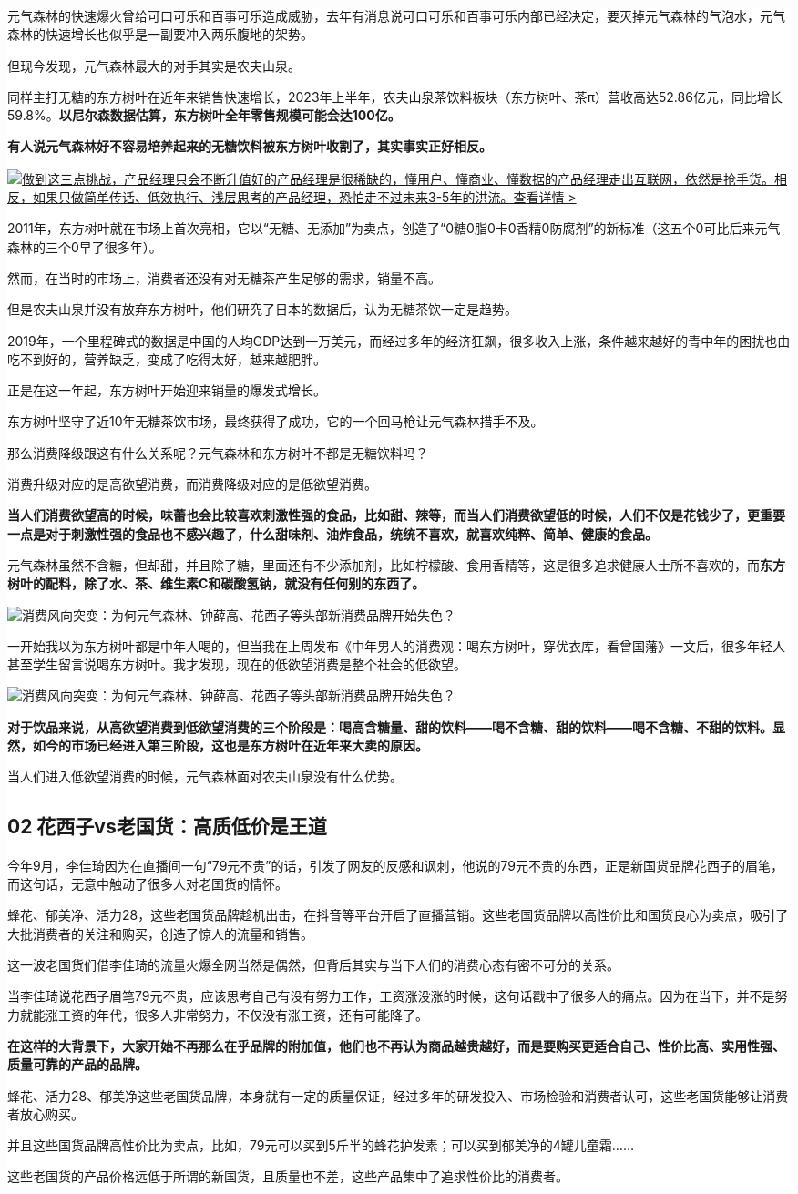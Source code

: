 元气森林的快速爆火曾给可口可乐和百事可乐造成威胁，去年有消息说可口可乐和百事可乐内部已经决定，要灭掉元气森林的气泡水，元气森林的快速增长也似乎是一副要冲入两乐腹地的架势。

但现今发现，元气森林最大的对手其实是农夫山泉。

同样主打无糖的东方树叶在近年来销售快速增长，2023年上半年，农夫山泉茶饮料板块（东方树叶、茶π）营收高达52.86亿元，同比增长59.8%。**以尼尔森数据估算，东方树叶全年零售规模可能会达100亿。**

**有人说元气森林好不容易培养起来的无糖饮料被东方树叶收割了，其实事实正好相反。**

[![](https://image.woshipm.com/2023/07/27/1788a218-2c7f-11ee-b91f-00163e0b5ff3.png)做到这三点挑战，产品经理只会不断升值好的产品经理是很稀缺的，懂用户、懂商业、懂数据的产品经理走出互联网，依然是抢手货。相反，如果只做简单传话、低效执行、浅层思考的产品经理，恐怕走不过未来3-5年的洪流。查看详情 >](https://ke.qidianla.com/courses/bcpm)

2011年，东方树叶就在市场上首次亮相，它以“无糖、无添加”为卖点，创造了“0糖0脂0卡0香精0防腐剂”的新标准（这五个0可比后来元气森林的三个0早了很多年）。

然而，在当时的市场上，消费者还没有对无糖茶产生足够的需求，销量不高。

但是农夫山泉并没有放弃东方树叶，他们研究了日本的数据后，认为无糖茶饮一定是趋势。

2019年，一个里程碑式的数据是中国的人均GDP达到一万美元，而经过多年的经济狂飙，很多收入上涨，条件越来越好的青中年的困扰也由吃不到好的，营养缺乏，变成了吃得太好，越来越肥胖。

正是在这一年起，东方树叶开始迎来销量的爆发式增长。

东方树叶坚守了近10年无糖茶饮市场，最终获得了成功，它的一个回马枪让元气森林措手不及。

那么消费降级跟这有什么关系呢？元气森林和东方树叶不都是无糖饮料吗？

消费升级对应的是高欲望消费，而消费降级对应的是低欲望消费。

**当人们消费欲望高的时候，味蕾也会比较喜欢刺激性强的食品，比如甜、辣等，而当人们消费欲望低的时候，人们不仅是花钱少了，更重要一点是对于刺激性强的食品也不感兴趣了，什么甜味剂、油炸食品，统统不喜欢，就喜欢纯粹、简单、健康的食品。**

元气森林虽然不含糖，但却甜，并且除了糖，里面还有不少添加剂，比如柠檬酸、食用香精等，这是很多追求健康人士所不喜欢的，而**东方树叶的配料，除了水、茶、维生素C和碳酸氢钠，就没有任何别的东西了。**

![消费风向突变：为何元气森林、钟薛高、花西子等头部新消费品牌开始失色？](https://image.yunyingpai.com/wp/2023/10/fYfDReevKd3jFH8eOM0Y.png)

一开始我以为东方树叶都是中年人喝的，但当我在上周发布《中年男人的消费观：喝东方树叶，穿优衣库，看曾国藩》一文后，很多年轻人甚至学生留言说喝东方树叶。我才发现，现在的低欲望消费是整个社会的低欲望。

![消费风向突变：为何元气森林、钟薛高、花西子等头部新消费品牌开始失色？](https://image.yunyingpai.com/wp/2023/10/t4vBL5ErUNMk4aXZl1xz.png)

**对于饮品来说，从高欲望消费到低欲望消费的三个阶段是：喝高含糖量、甜的饮料——喝不含糖、甜的饮料——喝不含糖、不甜的饮料。显然，如今的市场已经进入第三阶段，这也是东方树叶在近年来大卖的原因。**

当人们进入低欲望消费的时候，元气森林面对农夫山泉没有什么优势。

## 02 花西子vs老国货：高质低价是王道

今年9月，李佳琦因为在直播间一句“79元不贵”的话，引发了网友的反感和讽刺，他说的79元不贵的东西，正是新国货品牌花西子的眉笔，而这句话，无意中触动了很多人对老国货的情怀。

蜂花、郁美净、活力28，这些老国货品牌趁机出击，在抖音等平台开启了直播营销。这些老国货品牌以高性价比和国货良心为卖点，吸引了大批消费者的关注和购买，创造了惊人的流量和销售。

这一波老国货们借李佳琦的流量火爆全网当然是偶然，但背后其实与当下人们的消费心态有密不可分的关系。

当李佳琦说花西子眉笔79元不贵，应该思考自己有没有努力工作，工资涨没涨的时候，这句话戳中了很多人的痛点。因为在当下，并不是努力就能涨工资的年代，很多人非常努力，不仅没有涨工资，还有可能降了。

**在这样的大背景下，大家开始不再那么在乎品牌的附加值，他们也不再认为商品越贵越好，而是要购买更适合自己、性价比高、实用性强、质量可靠的产品的品牌。**

蜂花、活力28、郁美净这些老国货品牌，本身就有一定的质量保证，经过多年的研发投入、市场检验和消费者认可，这些老国货能够让消费者放心购买。

并且这些国货品牌高性价比为卖点，比如，79元可以买到5斤半的蜂花护发素；可以买到郁美净的4罐儿童霜……

这些老国货的产品价格远低于所谓的新国货，且质量也不差，这些产品集中了追求性价比的消费者。
